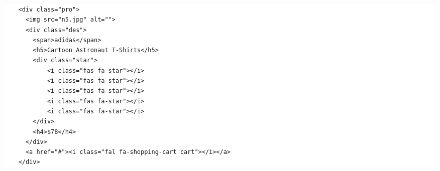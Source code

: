         <div class="pro">
          <img src="n5.jpg" alt="">
          <div class="des">
            <span>adidas</span>
            <h5>Cartoon Astronaut T-Shirts</h5>
            <div class="star">
                <i class="fas fa-star"></i>
                <i class="fas fa-star"></i>
                <i class="fas fa-star"></i>
                <i class="fas fa-star"></i>
                <i class="fas fa-star"></i>
            </div>
            <h4>$78</h4>
          </div>
          <a href="#"><i class="fal fa-shopping-cart cart"></i></a>
        </div>
